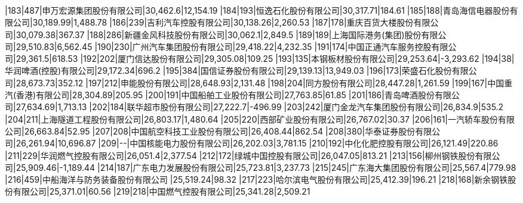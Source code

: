 |183|487|申万宏源集团股份有限公司|30,462.6|12,154.19
|184|193|恒逸石化股份有限公司|30,317.71|184.61
|185|188|青岛海信电器股份有限公司|30,189.99|1,488.78
|186|239|吉利汽车控股有限公司|30,138.26|2,260.53
|187|178|重庆百货大楼股份有限公司|30,079.38|367.37
|188|286|新疆金风科技股份有限公司|30,062.1|2,849.5
|189|189|上海国际港务(集团)股份有限公司|29,510.83|6,562.45
|190|230|广州汽车集团股份有限公司|29,418.22|4,232.35
|191|174|中国正通汽车服务控股有限公司|29,361.5|618.53
|192|202|厦门信达股份有限公司|29,305.08|109.25
|193|135|本钢板材股份有限公司|29,253.64|-3,293.62
|194|38|华润啤酒(控股)有限公司|29,172.34|696.2
|195|384|国信证券股份有限公司|29,139.13|13,949.03
|196|173|荣盛石化股份有限公司|28,673.73|352.12
|197|212|申能股份有限公司|28,648.93|2,131.48
|198|204|同方股份有限公司|28,447.28|1,261.59
|199|167|中国重汽(香港)有限公司|28,304.89|205.95
|200|191|中国船舶工业股份有限公司|27,763.85|61.85
|201|186|青岛啤酒股份有限公司|27,634.69|1,713.13
|202|184|联华超市股份有限公司|27,222.7|-496.99
|203|242|厦门金龙汽车集团股份有限公司|26,834.9|535.2
|204|211|上海隧道工程股份有限公司|26,803.17|1,480.64
|205|220|西部矿业股份有限公司|26,767.02|30.37
|206|161|一汽轿车股份有限公司|26,663.84|52.95
|207|208|中国航空科技工业股份有限公司|26,408.44|862.54
|208|380|华泰证券股份有限公司|26,261.94|10,696.87
|209|--|中国核能电力股份有限公司|26,202.03|3,781.15
|210|192|中化化肥控股有限公司|26,121.49|220.86
|211|229|华润燃气控股有限公司|26,051.4|2,377.54
|212|172|绿城中国控股有限公司|26,047.05|813.21
|213|156|柳州钢铁股份有限公司|25,909.46|-1,189.44
|214|187|广东电力发展股份有限公司|25,723.81|3,237.73
|215|245|广东海大集团股份有限公司|25,567.4|779.98
|216|459|中船海洋与防务装备股份有限公司  |25,519.24|98.32
|217|223|哈尔滨电气股份有限公司|25,412.39|196.21
|218|168|新余钢铁股份有限公司|25,371.01|60.56
|219|218|中国燃气控股有限公司|25,341.28|2,509.21